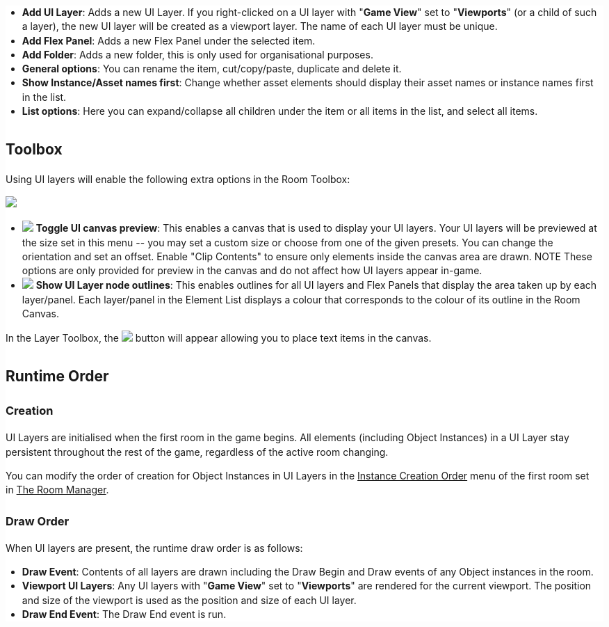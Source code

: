 -   **Add UI Layer**: Adds a new UI Layer. If you right-clicked on a UI layer with "**Game View**" set to "**Viewports**" (or a child of such a layer), the new UI layer will be created as a viewport layer. The name of each UI layer must be unique.
-   **Add Flex Panel**: Adds a new Flex Panel under the selected item.
-   **Add Folder**: Adds a new folder, this is only used for organisational purposes.
-   **General options**: You can rename the item, cut/copy/paste, duplicate and delete it.
-   **Show Instance/Asset names first**: Change whether asset elements should display their asset names or instance names first in the list.
-   **List options**: Here you can expand/collapse all children under the item or all items in the list, and select all items.

## Toolbox

Using UI layers will enable the following extra options in the Room Toolbox:

![](../../assets/Images/Asset_Editors/UILayers/UIL_Toolbox.png)

-   ![](../../assets/Images/Icons/Icon_UIL_Canvas.png) **Toggle UI canvas preview**: This enables a canvas that is used to display your UI layers. Your UI layers will be previewed at the size set in this menu -- you may set a custom size or choose from one of the given presets. You can change the orientation and set an offset. Enable "Clip Contents" to ensure only elements inside the canvas area are drawn. NOTE These options are only provided for preview in the canvas and do not affect how UI layers appear in-game.
-   ![](../../assets/Images/Icons/Icon_UIL_Nodes.png) **Show UI Layer node outlines**: This enables outlines for all UI layers and Flex Panels that display the area taken up by each layer/panel. Each layer/panel in the Element List displays a colour that corresponds to the colour of its outline in the Room Canvas.

In the Layer Toolbox, the ![](../../assets/Images/Icons/Icon_TextButton.png) button will appear allowing you to place text items in the canvas.

## Runtime Order

### Creation

UI Layers are initialised when the first room in the game begins. All elements (including Object Instances) in a UI Layer stay persistent throughout the rest of the game, regardless of the active room changing.

You can modify the order of creation for Object Instances in UI Layers in the [Instance Creation Order](Room_Properties.htm#creation_order) menu of the first room set in [The Room Manager](../../Settings/The_Room_Manager.md).

### Draw Order

When UI layers are present, the runtime draw order is as follows:

-   **Draw Event**: Contents of all layers are drawn including the Draw Begin and Draw events of any Object instances in the room.
-   **Viewport UI Layers**: Any UI layers with "**Game View**" set to "**Viewports**" are rendered for the current viewport. The position and size of the viewport is used as the position and size of each UI layer.
-   **Draw End Event**: The Draw End event is run.
